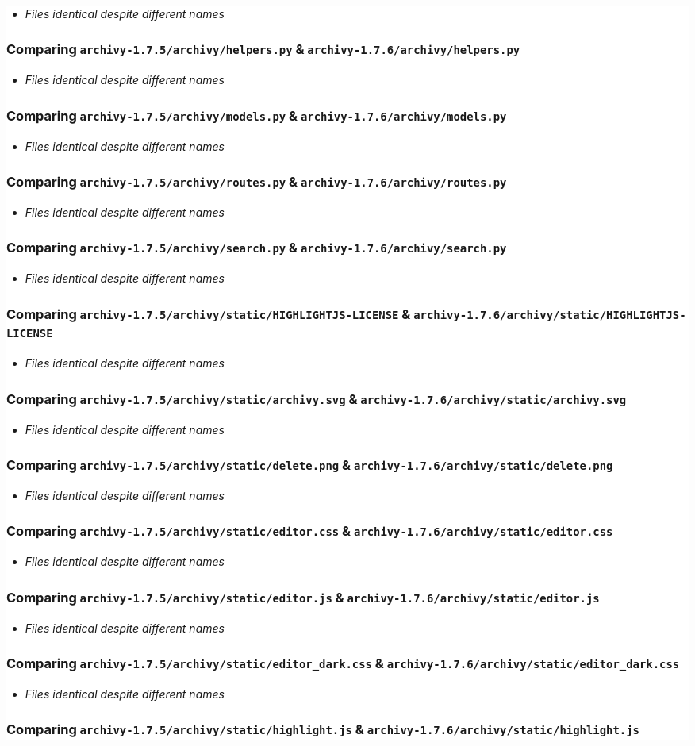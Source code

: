  * *Files identical despite different names*

### Comparing `archivy-1.7.5/archivy/helpers.py` & `archivy-1.7.6/archivy/helpers.py`

 * *Files identical despite different names*

### Comparing `archivy-1.7.5/archivy/models.py` & `archivy-1.7.6/archivy/models.py`

 * *Files identical despite different names*

### Comparing `archivy-1.7.5/archivy/routes.py` & `archivy-1.7.6/archivy/routes.py`

 * *Files identical despite different names*

### Comparing `archivy-1.7.5/archivy/search.py` & `archivy-1.7.6/archivy/search.py`

 * *Files identical despite different names*

### Comparing `archivy-1.7.5/archivy/static/HIGHLIGHTJS-LICENSE` & `archivy-1.7.6/archivy/static/HIGHLIGHTJS-LICENSE`

 * *Files identical despite different names*

### Comparing `archivy-1.7.5/archivy/static/archivy.svg` & `archivy-1.7.6/archivy/static/archivy.svg`

 * *Files identical despite different names*

### Comparing `archivy-1.7.5/archivy/static/delete.png` & `archivy-1.7.6/archivy/static/delete.png`

 * *Files identical despite different names*

### Comparing `archivy-1.7.5/archivy/static/editor.css` & `archivy-1.7.6/archivy/static/editor.css`

 * *Files identical despite different names*

### Comparing `archivy-1.7.5/archivy/static/editor.js` & `archivy-1.7.6/archivy/static/editor.js`

 * *Files identical despite different names*

### Comparing `archivy-1.7.5/archivy/static/editor_dark.css` & `archivy-1.7.6/archivy/static/editor_dark.css`

 * *Files identical despite different names*

### Comparing `archivy-1.7.5/archivy/static/highlight.js` & `archivy-1.7.6/archivy/static/highlight.js`
